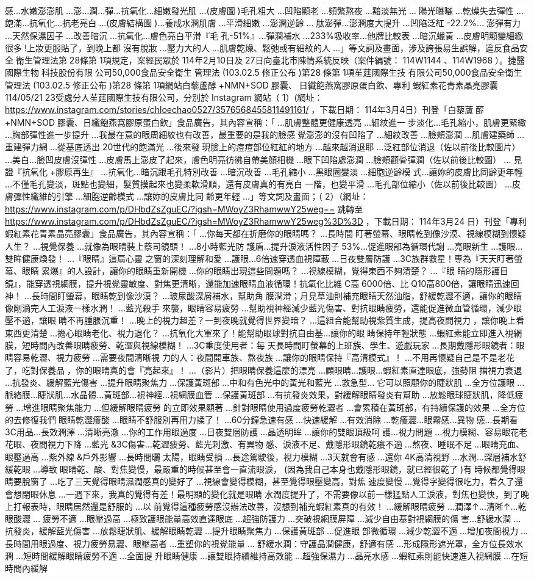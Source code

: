 感…水嫩澎澎肌 …澎…潤…彈…抗氧化…細嫩發光肌 …(皮膚圖 )毛孔粗大 …凹陷顯老 …頻繁熬夜 …黯淡無光 …
陽光曝曬 …乾燥失去彈性 …飽滿…抗氧化…抗老亮白 …(皮膚結構圖 )…養成水潤肌膚 …平滑細嫩 …澎潤逆齡 …
肽澎彈…澎潤度大提升 …凹陷泛紅 -22.2%… 澎彈有力 …天然保濕因子 …改善暗沉 …抗氧化…膚色亮白平滑『毛
孔-51%』…彈潤補水 …233%吸收率…他牌比較表 …暗沉蠟黃 …皮膚明顯變細緻很多 !上妝更服貼了，到晚上都
沒有脫妝 …壓力大的人 …肌膚乾燥、鬆弛或有細紋的人 …」等文詞及畫面，涉及誇張易生誤解，違反食品安全
衛生管理法第 28條第 1項規定，案經民眾於 114年2月10日及 27日向臺北市陳情系統反映（案件編號：
114W1144 、114W1968 ）。捷醫國際生物
科技股份有限
公司50,000食品安全衛生
管理法 (103.02.5
修正公布 )第28
條第 1項苼莛國際生技
有限公司50,000食品安全衛生
管理法 (103.02.5
修正公布 )第28
條第 1項網站白藜蘆醇 +NMN+SOD 膠囊、
日纖飽燕窩膠原蛋白飲、專利
蝦紅素花青素晶亮膠囊114/05/21 23受處分人苼莛國際生技有限公司，分別於 Instagram 網站（ 1）(網址：
https://www.instagram.com/stories/chloechao0527/3576568455811491161/ ，下載日期： 114年3月4日）刊登「白藜蘆
醇+NMN+SOD 膠囊、日纖飽燕窩膠原蛋白飲」食品廣告，其內容宣稱：「 …肌膚整體更健康透亮 …細紋進一
步淡化…毛孔縮小，肌膚更緊緻 …胸部彈性進一步提升 …我最在意的眼周細紋也有改善，最重要的是我的臉感
覺澎澎的沒有凹陷了 …細紋改善 …臉頰澎潤 …肌膚建築師 …重建彈力網 …從基底透出 20世代的飽滿光 …後來發
現臉上的痘痘部位紅紅的地方 …越來越消退耶 …泛紅部位消退（佐以前後比較圖片） …美白…臉凹皮膚沒彈性
…皮膚馬上澎皮了起來，膚色明亮彷彿自帶美顏相機 …眼下凹陷處澎潤 …臉頰顴骨彈潤（佐以前後比較圖） …
見證『抗氧化 +膠原再生』 …抗氧化…暗沉跟毛孔特別改善 …暗沉改善 …毛孔縮小 …黑眼圈變淡 …細胞逆齡模
式…讓妳的皮膚比同齡更年輕 …不僅毛孔變淡，斑點也變細，髮質摸起來也變柔軟滑順，還有皮膚真的有亮白
一階，也變平滑 …毛孔部位縮小（佐以前後比較圖） …皮膚彈性纖維的引擎 …細胞逆齡模式 …讓妳的皮膚比同
齡更年輕 …」等文詞及畫面；（ 2）（網址：
https://www.instagram.com/p/DHbdZsZguEC/?igsh=MWoyZ3RhamwwY25weg== 跳轉至
https://www.instagram.com/p/DHbdZsZguEC/?igsh=MWoyZ3RhamwwY25weg%3D%3D ，下載日期： 114年3月24
日）刊登「專利蝦紅素花青素晶亮膠囊」食品廣告，其內容宣稱：「 …你每天都在折磨你的眼睛嗎？ …長時間
盯著螢幕、眼睛乾到像沙漠、視線模糊到懷疑人生？ …視覺保養 …就像為眼睛裝上蔡司鏡頭！ …8小時藍光防
護盾…提升淚液活性因子 53%…促進眼部為循環代謝 …亮眼新生 …護眼…雙眸健康煥發！ …『眼睛』這扇心靈
之窗的深刻理解和愛 …護眼…6倍速穿透血視障蔽 …日夜雙層防護 …3C族群救星！專為『天天盯著螢幕、眼睛
累爆』的人設計，讓你的眼睛重新開機 …你的眼睛出現這些問題嗎？ …視線模糊，覺得東西不夠清楚？ …『眼
睛的隱形護目鏡』，能穿透視網膜，提升視覺靈敏度、對焦更清晰，還能加速眼睛血液循環！抗氧化比維 C高
6000倍、比 Q10高800倍，讓眼睛迅速回神！ …長時間盯螢幕，眼睛乾到像沙漠？ …玻尿酸深層補水，幫助角
膜潤滑；月見草油則補充眼睛天然油脂，舒緩乾澀不適，讓你的眼睛像剛滴完人工淚液一樣水潤！ …藍光殺手
來襲，眼睛容易疲勞 …幫助視神經減少藍光傷害、對抗眼睛疲勞，還能促進微血管循環，減少眼壓不適，讓眼
睛不再腫脹沉重！ …晚上的視力超差？一到夜晚就覺得世界變暗？ …這組合能幫助視紫質生成，提高夜間視力
，讓你晚上看東西更清楚 …擔心眼睛老化、視力退化？ …抗氧化大軍來了！能幫助眼球對抗自由基…讓你的眼
睛保持年輕狀態 …蝦紅素能立即進入視網膜，短時間內改善眼睛疲勞、乾澀與視線模糊！ …3C重度使用者：每
天長時間盯螢幕的上班族、學生、遊戲玩家 …長期戴隱形眼鏡者：眼睛容易乾澀、視力疲勞 …需要夜間清晰視
力的人：夜間開車族、熬夜族 …讓你的眼睛保持『高清模式』！ …不用再懷疑自己是不是老花了，吃對保養品
，你的眼睛真的會『亮起來』！ …（影片）把眼睛保養這麼的漂亮 …顧眼睛…護眼…蝦紅素直達眼底，強勢阻
擋視力衰退 …抗發炎、緩解藍光傷害 …提升眼睛聚焦力 …保護黃斑部 …中和有色光中的黃光和藍光 …救急型…
它可以照顧你的睫狀肌 …全方位護眼 …脈絡膜…睫狀肌…水晶體…黃斑部…視神經…視網膜血管 …保護黃斑部
…有抗發炎效果，對緩解眼睛發炎有幫助 …放鬆眼球睫狀肌，降低疲勞 …增進眼睛聚焦能力 …但緩解眼睛疲勞
的立即效果顯著 …針對眼睛使用過度疲勞乾澀者 …會累積在黃斑部，有持續保護的效果 …全方位的去修復我們
眼睛乾澀癢酸 …眼睛不舒服別再用力揉了！ …60分鐘急速有感 …快速緩解 …有效消除 …乾癢澀…眼霧感…異物
感…長期看 3C用品…長效潤澤 …清晰亮澈 …你的工作用眼過度 …日夜雙層防護 …晶透明眸 …讓你的雙眼頂級呵
護…視力問題 …視力模糊、容易眼花老花眼、夜間視力下降 …藍光 &3C傷害…乾澀疲勞、藍光刺激、有異物
感、淚液不足、戴隱形眼鏡乾癢不適 …熬夜、睡眠不足 …眼睛充血、眼壓過高 …紫外線 &戶外影響 …長時間曬
太陽，眼睛受損 …長途駕駛後，視力模糊 …3天就會有感 …還你 4K高清視野 …水潤…深層補水舒緩乾眼 …導致
眼睛乾、酸、對焦變慢，最嚴重的時候甚至會一直流眼淚， (因為我自己本身也戴隱形眼鏡，就已經很乾了 )有
時候都覺得眼睛要脫窗了 …吃了三天覺得眼睛濕潤感真的變好了 …視線會變得模糊，甚至覺得眼壓變高，對焦
速度變慢 …覺得字變得很吃力，看久了還會想閉眼休息 …一週下來，我真的覺得有差！最明顯的變化就是眼睛
水潤度提升了，不需要像以前一樣猛點人工淚液，對焦也變快，到了晚上打報表時，眼睛居然還是舒服的 …以
前覺得這種疲勞感沒辦法改善，沒想到補充蝦紅素真的有效！ …緩解眼睛疲勞 …潤澤↑…清晰↑…乾眼酸澀 …
疲勞不適 …眼壓過高 …極致護眼能量高效直達眼底 …超強防護力 …突破視網膜屏障 …減少自由基對視網膜的傷
害…舒緩水潤 …抗發炎，緩解藍光傷害 …放鬆睫狀肌、緩解眼睛乾澀 …提升眼睛聚焦力 …保護黃斑部 …促進眼
部微循環 …減少乾澀不適 …增加夜間視力 …長時間用眼過度、視力疲勞易澀、眼壓高者 …重塑你的視覺能量 …
舒緩水潤：守護晶潤健康，舒適有感 …形成隱形遮光罩，全方位長效水潤 …短時間緩解眼睛疲勞不適 …全面提
升眼睛健康 …讓雙眼持續維持高效能 …超強保濕力 …晶亮水感 …蝦紅素則能快速進入視網膜 …在短時間內緩解